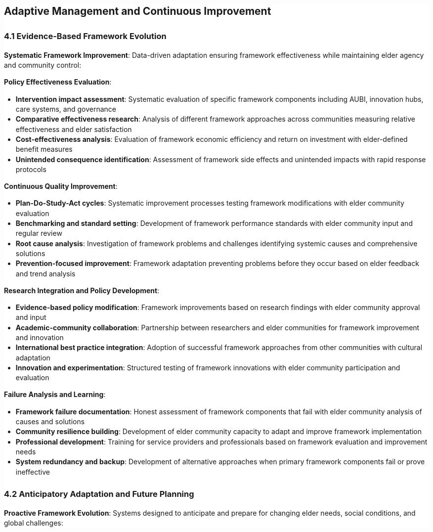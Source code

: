 ## <a id="adaptive-management-continuous-improvement"></a>Adaptive Management and Continuous Improvement

### 4.1 Evidence-Based Framework Evolution

**Systematic Framework Improvement**: Data-driven adaptation ensuring framework effectiveness while maintaining elder agency and community control:

**Policy Effectiveness Evaluation**:
- **Intervention impact assessment**: Systematic evaluation of specific framework components including AUBI, innovation hubs, care systems, and governance
- **Comparative effectiveness research**: Analysis of different framework approaches across communities measuring relative effectiveness and elder satisfaction
- **Cost-effectiveness analysis**: Evaluation of framework economic efficiency and return on investment with elder-defined benefit measures
- **Unintended consequence identification**: Assessment of framework side effects and unintended impacts with rapid response protocols

**Continuous Quality Improvement**:
- **Plan-Do-Study-Act cycles**: Systematic improvement processes testing framework modifications with elder community evaluation
- **Benchmarking and standard setting**: Development of framework performance standards with elder community input and regular review
- **Root cause analysis**: Investigation of framework problems and challenges identifying systemic causes and comprehensive solutions
- **Prevention-focused improvement**: Framework adaptation preventing problems before they occur based on elder feedback and trend analysis

**Research Integration and Policy Development**:
- **Evidence-based policy modification**: Framework improvements based on research findings with elder community approval and input
- **Academic-community collaboration**: Partnership between researchers and elder communities for framework improvement and innovation
- **International best practice integration**: Adoption of successful framework approaches from other communities with cultural adaptation
- **Innovation and experimentation**: Structured testing of framework innovations with elder community participation and evaluation

**Failure Analysis and Learning**:
- **Framework failure documentation**: Honest assessment of framework components that fail with elder community analysis of causes and solutions
- **Community resilience building**: Development of elder community capacity to adapt and improve framework implementation
- **Professional development**: Training for service providers and professionals based on framework evaluation and improvement needs
- **System redundancy and backup**: Development of alternative approaches when primary framework components fail or prove ineffective

### 4.2 Anticipatory Adaptation and Future Planning

**Proactive Framework Evolution**: Systems designed to anticipate and prepare for changing elder needs, social conditions, and global challenges:
